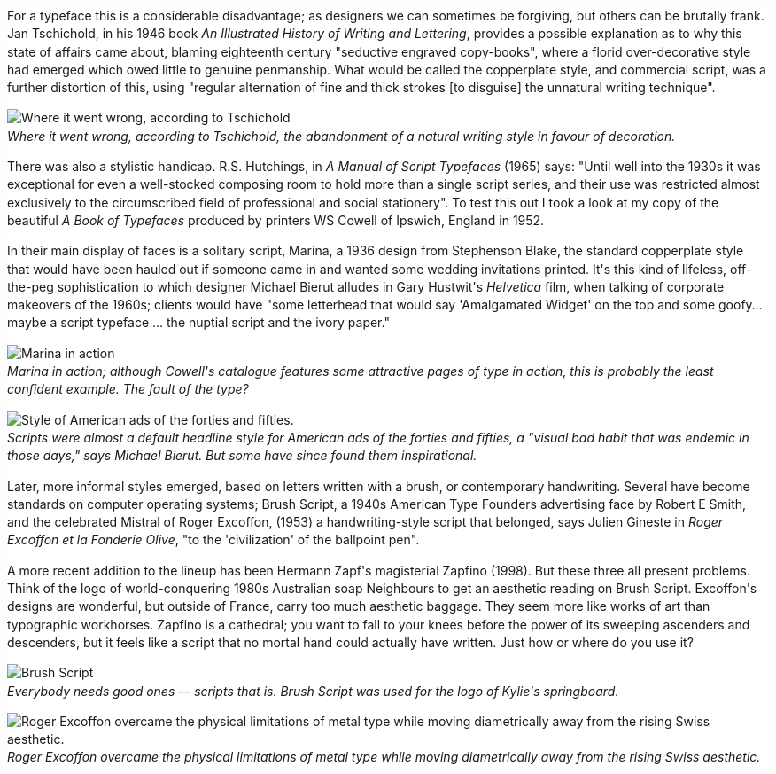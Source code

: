 For a typeface this is a considerable disadvantage; as designers we can sometimes be forgiving, but others can be brutally frank. Jan Tschichold, in his 1946 book <em>An Illustrated History of Writing and Lettering</em>, provides a possible explanation as to why this state of affairs came about, blaming eighteenth century "seductive engraved copy-books", where a florid over-decorative style had emerged which owed little to genuine penmanship. What would be called the copperplate style, and commercial script, was a further distortion of this, using "regular alternation of fine and thick strokes [to disguise] the unnatural writing technique".

<img loading="lazy" decoding="async" src="https://archive.smashing.media/assets/344dbf88-fdf9-42bb-adb4-46f01eedd629/431fddcf-08df-4b86-8718-8497f26524a9/tschichold.jpg" alt="Where it went wrong, according to Tschichold" /><br>
<em>Where it went wrong, according to Tschichold, the abandonment of a natural writing style in favour of decoration.</em>

There was also a stylistic handicap. R.S. Hutchings, in <em>A Manual of Script Typefaces</em> (1965) says: "Until well into the 1930s it was exceptional for even a well-stocked composing room to hold more than a single script series, and their use was restricted almost exclusively to the circumscribed field of professional and social stationery". To test this out I took a look at my copy of the beautiful <em>A Book of Typefaces</em> produced by printers WS Cowell of Ipswich, England in 1952.

In their main display of faces is a solitary script, Marina, a 1936 design from Stephenson Blake, the standard copperplate style that would have been hauled out if someone came in and wanted some wedding invitations printed. It's this kind of lifeless, off-the-peg sophistication to which designer Michael Bierut alludes in Gary Hustwit's <em>Helvetica</em> film, when talking of corporate makeovers of the 1960s; clients would have "some letterhead that would say 'Amalgamated Widget' on the top and some goofy… maybe a script typeface … the nuptial script and the ivory paper."

<img loading="lazy" decoding="async" src="https://archive.smashing.media/assets/344dbf88-fdf9-42bb-adb4-46f01eedd629/6d383d07-6c28-4361-981d-ac747e76d011/marina.jpg" alt="Marina in action" /><br>
<em>Marina in action; although Cowell's catalogue features some attractive pages of type in action, this is probably the least confident example. The fault of the type?</em>

<img loading="lazy" decoding="async" src="https://archive.smashing.media/assets/344dbf88-fdf9-42bb-adb4-46f01eedd629/f07dd917-c5fd-4084-8382-68f9d31e4e71/ad.jpg" alt="Style of American ads of the forties and fifties." /><br>
<em>Scripts were almost a default headline style for American ads of the forties and fifties, a "visual bad habit that was endemic in those days," says Michael Bierut. But some have since found them inspirational.</em>

Later, more informal styles emerged, based on letters written with a brush, or contemporary handwriting. Several have become standards on computer operating systems; Brush Script, a 1940s American Type Founders advertising face by Robert E Smith, and the celebrated Mistral of Roger Excoffon, (1953) a handwriting-style script that belonged, says Julien Gineste in <em>Roger Excoffon et la Fonderie Olive</em>, "to the 'civilization' of the ballpoint pen".

A more recent addition to the lineup has been Hermann Zapf's magisterial Zapfino (1998). But these three all present problems. Think of the logo of world-conquering 1980s Australian soap Neighbours to get an aesthetic reading on Brush Script. Excoffon's designs are wonderful, but outside of France, carry too much aesthetic baggage. They seem more like works of art than typographic workhorses. Zapfino is a cathedral; you want to fall to your knees before the power of its sweeping ascenders and descenders, but it feels like a script that no mortal hand could actually have written. Just how or where do you use it?

<img loading="lazy" decoding="async" src="https://archive.smashing.media/assets/344dbf88-fdf9-42bb-adb4-46f01eedd629/de2bdd9c-bcad-4529-b159-dd8b71ec6033/brush.jpg" alt="Brush Script" /><br>
<em>Everybody needs good ones — scripts that is. Brush Script was used for the logo of Kylie's springboard.</em>

<img loading="lazy" decoding="async" src="https://archive.smashing.media/assets/344dbf88-fdf9-42bb-adb4-46f01eedd629/d683107e-1a53-4b95-ab0e-3dbcc417ac84/mistral.jpg" alt="Roger Excoffon overcame the physical limitations of metal type while moving diametrically away from the rising Swiss aesthetic." /><br>
<em>Roger Excoffon overcame the physical limitations of metal type while moving diametrically away from the rising Swiss aesthetic.</em>
